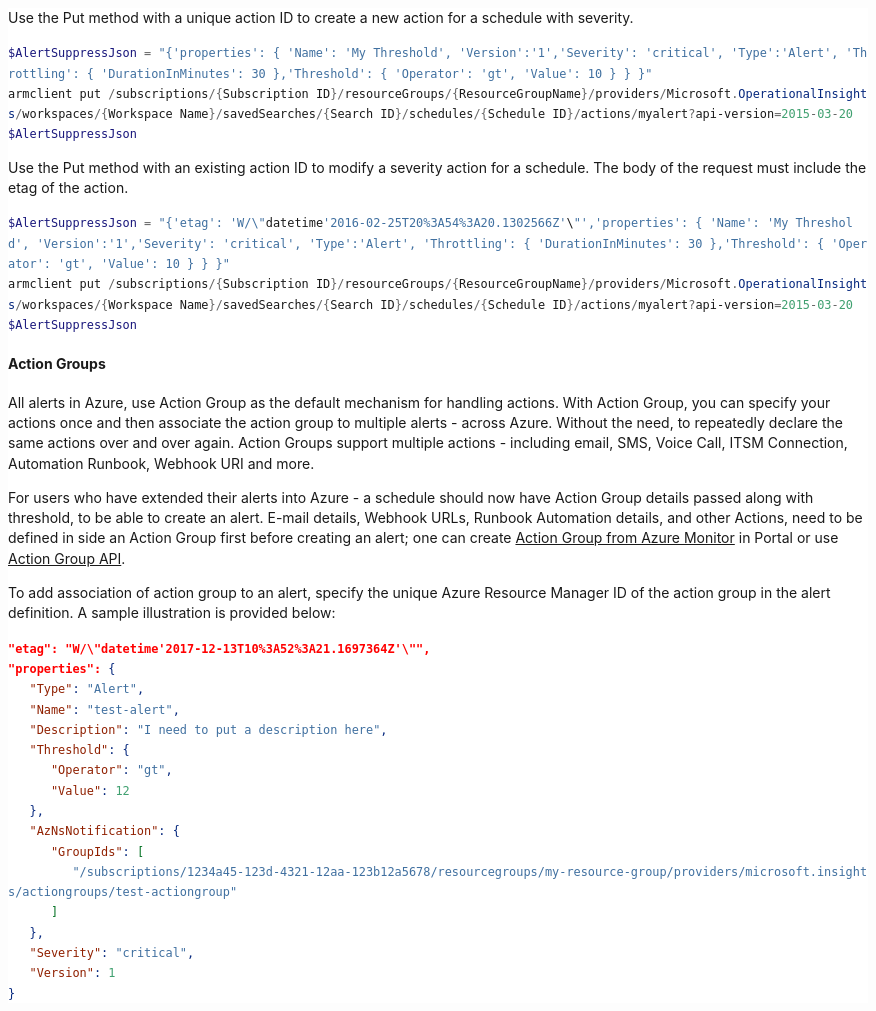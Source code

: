 Use the Put method with a unique action ID to create a new action for a schedule with severity.  

```powershell
$AlertSuppressJson = "{'properties': { 'Name': 'My Threshold', 'Version':'1','Severity': 'critical', 'Type':'Alert', 'Throttling': { 'DurationInMinutes': 30 },'Threshold': { 'Operator': 'gt', 'Value': 10 } } }"
armclient put /subscriptions/{Subscription ID}/resourceGroups/{ResourceGroupName}/providers/Microsoft.OperationalInsights/workspaces/{Workspace Name}/savedSearches/{Search ID}/schedules/{Schedule ID}/actions/myalert?api-version=2015-03-20 $AlertSuppressJson
```

Use the Put method with an existing action ID to modify a severity action for a schedule.  The body of the request must include the etag of the action.

```powershell
$AlertSuppressJson = "{'etag': 'W/\"datetime'2016-02-25T20%3A54%3A20.1302566Z'\"','properties': { 'Name': 'My Threshold', 'Version':'1','Severity': 'critical', 'Type':'Alert', 'Throttling': { 'DurationInMinutes': 30 },'Threshold': { 'Operator': 'gt', 'Value': 10 } } }"
armclient put /subscriptions/{Subscription ID}/resourceGroups/{ResourceGroupName}/providers/Microsoft.OperationalInsights/workspaces/{Workspace Name}/savedSearches/{Search ID}/schedules/{Schedule ID}/actions/myalert?api-version=2015-03-20 $AlertSuppressJson
```

#### Action Groups
All alerts in Azure, use Action Group as the default mechanism for handling actions. With Action Group, you can specify your actions once and then associate the action group to multiple alerts - across Azure. Without the need, to repeatedly declare the same actions over and over again. Action Groups support multiple actions - including email, SMS, Voice Call, ITSM Connection, Automation Runbook, Webhook URI and more. 

For users who have extended their alerts into Azure - a schedule should now have Action Group details passed along with threshold, to be able to create an alert. E-mail details, Webhook URLs, Runbook Automation details, and other Actions, need to be defined in side an Action Group first before creating an alert; one can create [Action Group from Azure Monitor](./action-groups.md) in Portal or use [Action Group API](/rest/api/monitor/actiongroups).

To add association of action group to an alert, specify the unique Azure Resource Manager ID of the action group in the alert definition. A sample illustration is provided below:

```json
"etag": "W/\"datetime'2017-12-13T10%3A52%3A21.1697364Z'\"",
"properties": {
   "Type": "Alert",
   "Name": "test-alert",
   "Description": "I need to put a description here",
   "Threshold": {
      "Operator": "gt",
      "Value": 12
   },
   "AzNsNotification": {
      "GroupIds": [
         "/subscriptions/1234a45-123d-4321-12aa-123b12a5678/resourcegroups/my-resource-group/providers/microsoft.insights/actiongroups/test-actiongroup"
      ]
   },
   "Severity": "critical",
   "Version": 1
}
```
